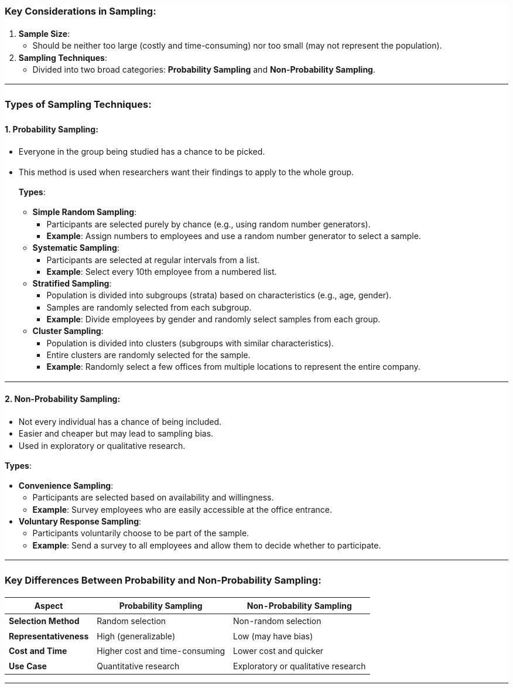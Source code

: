 
### **Key Considerations in Sampling**:
1. **Sample Size**:  
   - Should be neither too large (costly and time-consuming) nor too small (may not represent the population).  
2. **Sampling Techniques**:  
   - Divided into two broad categories: **Probability Sampling** and **Non-Probability Sampling**.  

---

### **Types of Sampling Techniques**:

#### **1. Probability Sampling**:  
- Everyone in the group being studied has a chance to be picked.
- This method is used when researchers want their findings to apply to the whole group.  

   **Types**:  
   - **Simple Random Sampling**:  
     - Participants are selected purely by chance (e.g., using random number generators).  
     - **Example**: Assign numbers to employees and use a random number generator to select a sample.  
   - **Systematic Sampling**:  
     - Participants are selected at regular intervals from a list.  
     - **Example**: Select every 10th employee from a numbered list.  
   - **Stratified Sampling**:  
     - Population is divided into subgroups (strata) based on characteristics (e.g., age, gender).  
     - Samples are randomly selected from each subgroup.  
     - **Example**: Divide employees by gender and randomly select samples from each group.  
   - **Cluster Sampling**:  
     - Population is divided into clusters (subgroups with similar characteristics).  
     - Entire clusters are randomly selected for the sample.  
     - **Example**: Randomly select a few offices from multiple locations to represent the entire company.  

---

#### **2. Non-Probability Sampling**:  
   - Not every individual has a chance of being included.  
   - Easier and cheaper but may lead to sampling bias.  
   - Used in exploratory or qualitative research.  

   **Types**:  
   - **Convenience Sampling**:  
     - Participants are selected based on availability and willingness.  
     - **Example**: Survey employees who are easily accessible at the office entrance.  
   - **Voluntary Response Sampling**:  
     - Participants voluntarily choose to be part of the sample.  
     - **Example**: Send a survey to all employees and allow them to decide whether to participate.  

---

### **Key Differences Between Probability and Non-Probability Sampling**:
| **Aspect**               | **Probability Sampling**                  | **Non-Probability Sampling**            |
|--------------------------|-------------------------------------------|-----------------------------------------|
| **Selection Method**      | Random selection                         | Non-random selection                    |
| **Representativeness**    | High (generalizable)                     | Low (may have bias)                     |
| **Cost and Time**         | Higher cost and time-consuming           | Lower cost and quicker                  |
| **Use Case**              | Quantitative research                    | Exploratory or qualitative research     |

---